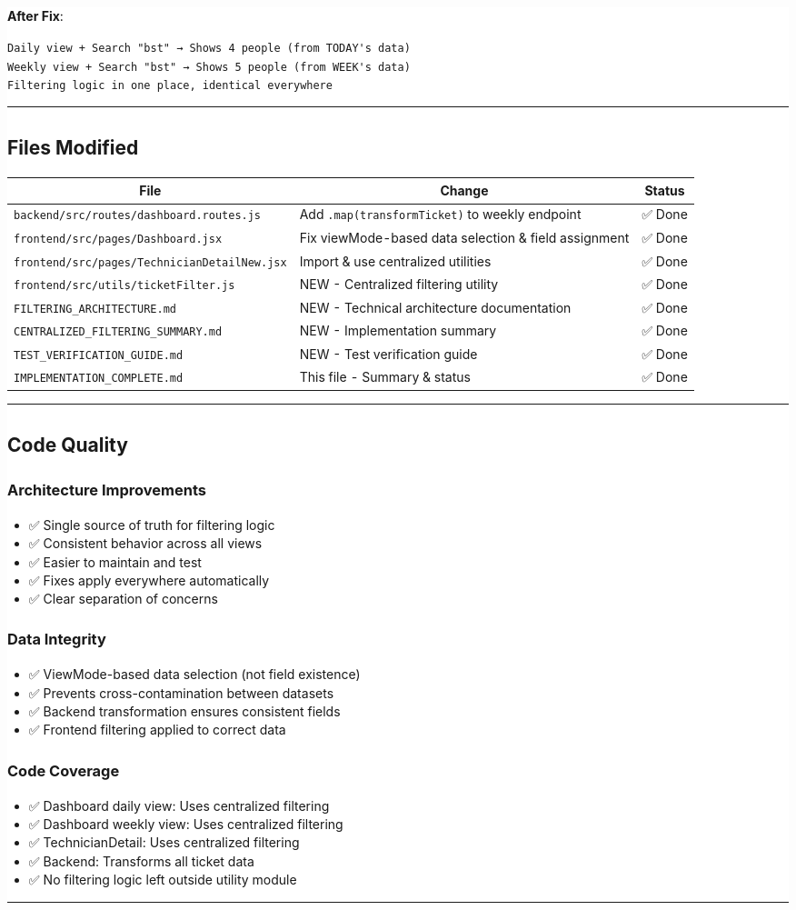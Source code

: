 **After Fix**:
```
Daily view + Search "bst" → Shows 4 people (from TODAY's data)
Weekly view + Search "bst" → Shows 5 people (from WEEK's data)
Filtering logic in one place, identical everywhere
```

---

## Files Modified

| File | Change | Status |
|------|--------|--------|
| `backend/src/routes/dashboard.routes.js` | Add `.map(transformTicket)` to weekly endpoint | ✅ Done |
| `frontend/src/pages/Dashboard.jsx` | Fix viewMode-based data selection & field assignment | ✅ Done |
| `frontend/src/pages/TechnicianDetailNew.jsx` | Import & use centralized utilities | ✅ Done |
| `frontend/src/utils/ticketFilter.js` | NEW - Centralized filtering utility | ✅ Done |
| `FILTERING_ARCHITECTURE.md` | NEW - Technical architecture documentation | ✅ Done |
| `CENTRALIZED_FILTERING_SUMMARY.md` | NEW - Implementation summary | ✅ Done |
| `TEST_VERIFICATION_GUIDE.md` | NEW - Test verification guide | ✅ Done |
| `IMPLEMENTATION_COMPLETE.md` | This file - Summary & status | ✅ Done |

---

## Code Quality

### Architecture Improvements
- ✅ Single source of truth for filtering logic
- ✅ Consistent behavior across all views
- ✅ Easier to maintain and test
- ✅ Fixes apply everywhere automatically
- ✅ Clear separation of concerns

### Data Integrity
- ✅ ViewMode-based data selection (not field existence)
- ✅ Prevents cross-contamination between datasets
- ✅ Backend transformation ensures consistent fields
- ✅ Frontend filtering applied to correct data

### Code Coverage
- ✅ Dashboard daily view: Uses centralized filtering
- ✅ Dashboard weekly view: Uses centralized filtering
- ✅ TechnicianDetail: Uses centralized filtering
- ✅ Backend: Transforms all ticket data
- ✅ No filtering logic left outside utility module

---